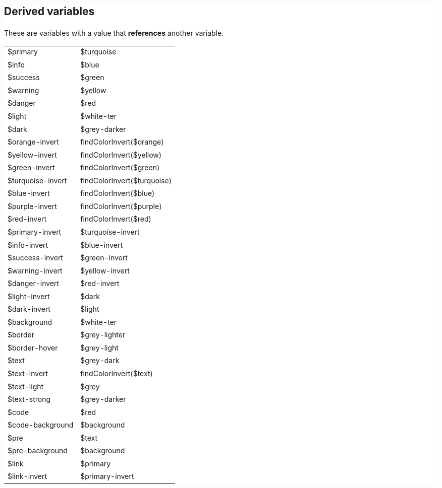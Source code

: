 ## Derived variables

These are variables with a value that **references** another variable.

|                                 |                             |
|---------------------------------|-----------------------------|
| $primary                        | $turquoise                  |
| $info                           | $blue                       |
| $success                        | $green                      |
| $warning                        | $yellow                     |
| $danger                         | $red                        |
| $light                          | $white-ter                  |
| $dark                           | $grey-darker                |
| $orange-invert                  | findColorInvert($orange)    |
| $yellow-invert                  | findColorInvert($yellow)    |
| $green-invert                   | findColorInvert($green)     |
| $turquoise-invert               | findColorInvert($turquoise) |
| $blue-invert                    | findColorInvert($blue)      |
| $purple-invert                  | findColorInvert($purple)    |
| $red-invert                     | findColorInvert($red)       |
| $primary-invert                 | $turquoise-invert           |
| $info-invert                    | $blue-invert                |
| $success-invert                 | $green-invert               |
| $warning-invert                 | $yellow-invert              |
| $danger-invert                  | $red-invert                 |
| $light-invert                   | $dark                       |
| $dark-invert                    | $light                      |
| $background                     | $white-ter                  |
| $border                         | $grey-lighter               |
| $border-hover                   | $grey-light                 |
| $text                           | $grey-dark                  |
| $text-invert                    | findColorInvert($text)      |
| $text-light                     | $grey                       |
| $text-strong                    | $grey-darker                |
| $code                           | $red                        |
| $code-background                | $background                 |
| $pre                            | $text                       |
| $pre-background                 | $background                 |
| $link                           | $primary                    |
| $link-invert                    | $primary-invert             |